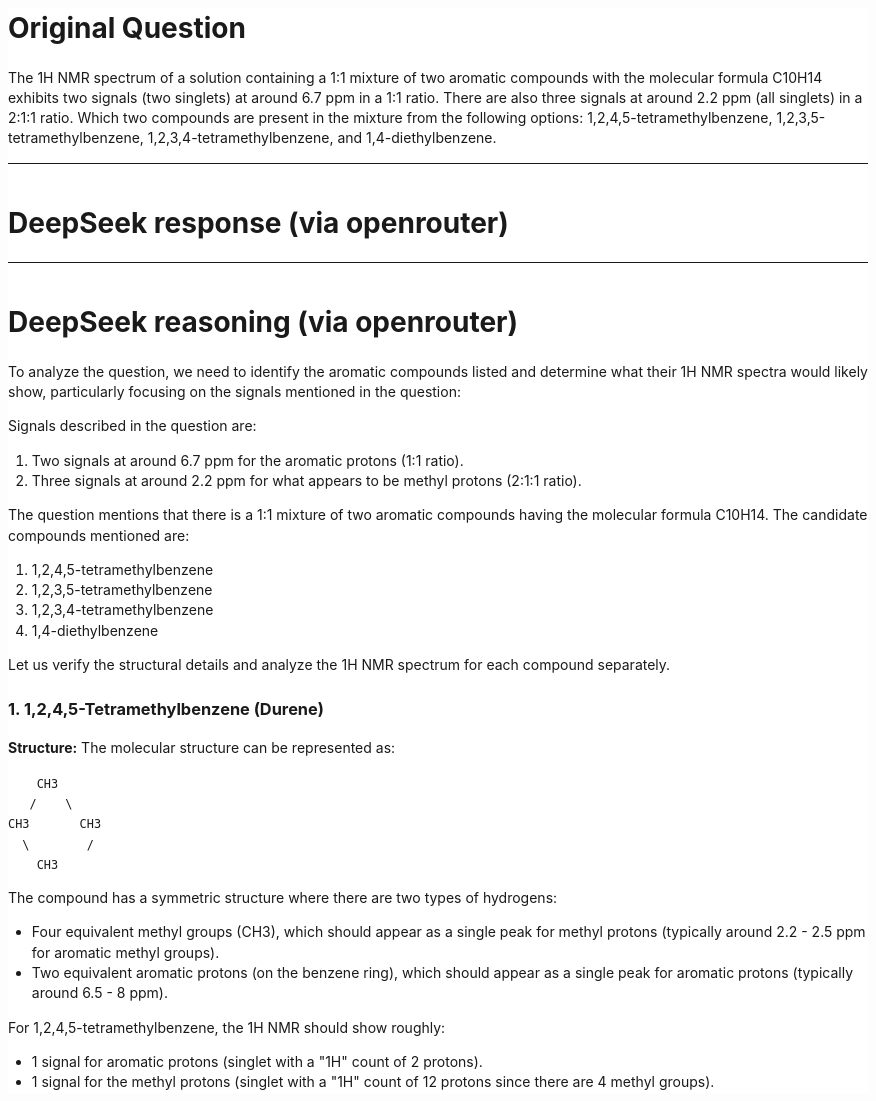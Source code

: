 # Original Question

The 1H NMR spectrum of a solution containing a 1:1 mixture of two aromatic compounds with the molecular formula C10H14 exhibits two signals (two singlets) at around 6.7 ppm in a 1:1 ratio. There are also three signals at around 2.2 ppm (all singlets) in a 2:1:1 ratio. Which two compounds are present in the mixture from the following options: 1,2,4,5-tetramethylbenzene, 1,2,3,5-tetramethylbenzene, 1,2,3,4-tetramethylbenzene, and 1,4-diethylbenzene.

---

# DeepSeek response (via openrouter)



---

# DeepSeek reasoning (via openrouter)

To analyze the question, we need to identify the aromatic compounds listed and determine what their 1H NMR spectra would likely show, particularly focusing on the signals mentioned in the question:

Signals described in the question are:
1. Two signals at around 6.7 ppm for the aromatic protons (1:1 ratio).
2. Three signals at around 2.2 ppm for what appears to be methyl protons (2:1:1 ratio).

The question mentions that there is a 1:1 mixture of two aromatic compounds having the molecular formula C10H14. The candidate compounds mentioned are:
1. 1,2,4,5-tetramethylbenzene
2. 1,2,3,5-tetramethylbenzene
3. 1,2,3,4-tetramethylbenzene
4. 1,4-diethylbenzene

Let us verify the structural details and analyze the 1H NMR spectrum for each compound separately.

### 1. 1,2,4,5-Tetramethylbenzene (Durene)

**Structure:**
The molecular structure can be represented as:
```
    CH3
   /    \
CH3       CH3
  \        /
    CH3
```
The compound has a symmetric structure where there are two types of hydrogens:
   - Four equivalent methyl groups (CH3), which should appear as a single peak for methyl protons (typically around 2.2 - 2.5 ppm for aromatic methyl groups).
   - Two equivalent aromatic protons (on the benzene ring), which should appear as a single peak for aromatic protons (typically around 6.5 - 8 ppm).

For 1,2,4,5-tetramethylbenzene, the 1H NMR should show roughly:
   - 1 signal for aromatic protons (singlet with a "1H" count of 2 protons).
   - 1 signal for the methyl protons (singlet with a "1H" count of 12 protons since there are 4 methyl groups).
